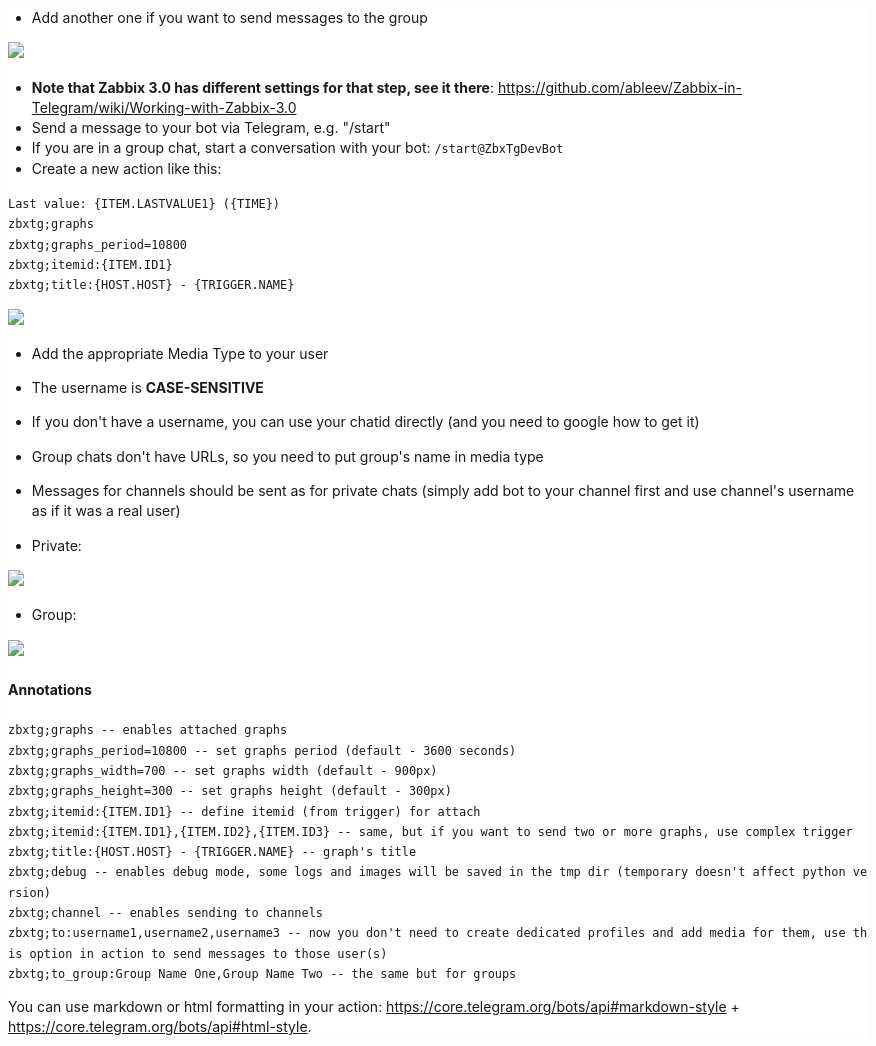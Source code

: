  * Add another one if you want to send messages to the group
 
<img src="http://i.imgur.com/OTq4aQd.png" width="400px">

 * **Note that Zabbix 3.0 has different settings for that step, see it there**: https://github.com/ableev/Zabbix-in-Telegram/wiki/Working-with-Zabbix-3.0
 * Send a message to your bot via Telegram, e.g. "/start"
  * If you are in a group chat, start a conversation with your bot: `/start@ZbxTgDevBot`
 * Create a new action like this:
```
Last value: {ITEM.LASTVALUE1} ({TIME})
zbxtg;graphs
zbxtg;graphs_period=10800
zbxtg;itemid:{ITEM.ID1}
zbxtg;title:{HOST.HOST} - {TRIGGER.NAME}
```

<img src="https://i.imgur.com/ZNKtBUX.png" width="400px">

 * Add the appropriate Media Type to your user
  * The username is **CASE-SENSITIVE**
  * If you don't have a username, you can use your chatid directly (and you need to google how to get it)
  * Group chats don't have URLs, so you need to put group's name in media type
  * Messages for channels should be sent as for private chats (simply add bot to your channel first and use channel's username as if it was a real user)

  * Private:

  <img src="https://i.imgur.com/GVDlTU5.png" width="400px">

  * Group:

  <img src="https://i.imgur.com/TgcCqDf.png" width="400px">

#### Annotations
```
zbxtg;graphs -- enables attached graphs
zbxtg;graphs_period=10800 -- set graphs period (default - 3600 seconds)
zbxtg;graphs_width=700 -- set graphs width (default - 900px)
zbxtg;graphs_height=300 -- set graphs height (default - 300px)
zbxtg;itemid:{ITEM.ID1} -- define itemid (from trigger) for attach
zbxtg;itemid:{ITEM.ID1},{ITEM.ID2},{ITEM.ID3} -- same, but if you want to send two or more graphs, use complex trigger
zbxtg;title:{HOST.HOST} - {TRIGGER.NAME} -- graph's title
zbxtg;debug -- enables debug mode, some logs and images will be saved in the tmp dir (temporary doesn't affect python version)
zbxtg;channel -- enables sending to channels
zbxtg;to:username1,username2,username3 -- now you don't need to create dedicated profiles and add media for them, use this option in action to send messages to those user(s)
zbxtg;to_group:Group Name One,Group Name Two -- the same but for groups
```

You can use markdown or html formatting in your action: https://core.telegram.org/bots/api#markdown-style + https://core.telegram.org/bots/api#html-style. 
